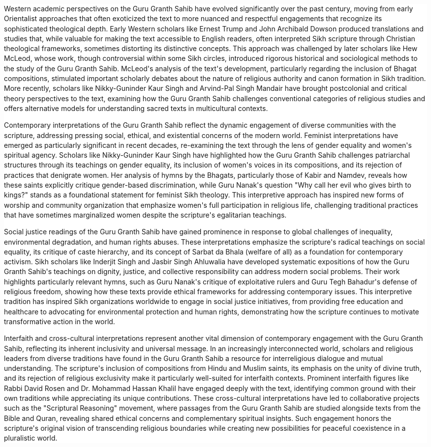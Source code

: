 Western academic perspectives on the Guru Granth Sahib have evolved significantly over the past century, moving from early Orientalist approaches that often exoticized the text to more nuanced and respectful engagements that recognize its sophisticated theological depth. Early Western scholars like Ernest Trump and John Archibald Dowson produced translations and studies that, while valuable for making the text accessible to English readers, often interpreted Sikh scripture through Christian theological frameworks, sometimes distorting its distinctive concepts. This approach was challenged by later scholars like Hew McLeod, whose work, though controversial within some Sikh circles, introduced rigorous historical and sociological methods to the study of the Guru Granth Sahib. McLeod's analysis of the text's development, particularly regarding the inclusion of Bhagat compositions, stimulated important scholarly debates about the nature of religious authority and canon formation in Sikh tradition. More recently, scholars like Nikky-Guninder Kaur Singh and Arvind-Pal Singh Mandair have brought postcolonial and critical theory perspectives to the text, examining how the Guru Granth Sahib challenges conventional categories of religious studies and offers alternative models for understanding sacred texts in multicultural contexts.

Contemporary interpretations of the Guru Granth Sahib reflect the dynamic engagement of diverse communities with the scripture, addressing pressing social, ethical, and existential concerns of the modern world. Feminist interpretations have emerged as particularly significant in recent decades, re-examining the text through the lens of gender equality and women's spiritual agency. Scholars like Nikky-Guninder Kaur Singh have highlighted how the Guru Granth Sahib challenges patriarchal structures through its teachings on gender equality, its inclusion of women's voices in its compositions, and its rejection of practices that denigrate women. Her analysis of hymns by the Bhagats, particularly those of Kabir and Namdev, reveals how these saints explicitly critique gender-based discrimination, while Guru Nanak's question "Why call her evil who gives birth to kings?" stands as a foundational statement for feminist Sikh theology. This interpretive approach has inspired new forms of worship and community organization that emphasize women's full participation in religious life, challenging traditional practices that have sometimes marginalized women despite the scripture's egalitarian teachings.

Social justice readings of the Guru Granth Sahib have gained prominence in response to global challenges of inequality, environmental degradation, and human rights abuses. These interpretations emphasize the scripture's radical teachings on social equality, its critique of caste hierarchy, and its concept of Sarbat da Bhala (welfare of all) as a foundation for contemporary activism. Sikh scholars like Inderjit Singh and Jasbir Singh Ahluwalia have developed systematic expositions of how the Guru Granth Sahib's teachings on dignity, justice, and collective responsibility can address modern social problems. Their work highlights particularly relevant hymns, such as Guru Nanak's critique of exploitative rulers and Guru Tegh Bahadur's defense of religious freedom, showing how these texts provide ethical frameworks for addressing contemporary issues. This interpretive tradition has inspired Sikh organizations worldwide to engage in social justice initiatives, from providing free education and healthcare to advocating for environmental protection and human rights, demonstrating how the scripture continues to motivate transformative action in the world.

Interfaith and cross-cultural interpretations represent another vital dimension of contemporary engagement with the Guru Granth Sahib, reflecting its inherent inclusivity and universal message. In an increasingly interconnected world, scholars and religious leaders from diverse traditions have found in the Guru Granth Sahib a resource for interreligious dialogue and mutual understanding. The scripture's inclusion of compositions from Hindu and Muslim saints, its emphasis on the unity of divine truth, and its rejection of religious exclusivity make it particularly well-suited for interfaith contexts. Prominent interfaith figures like Rabbi David Rosen and Dr. Mohammad Hassan Khalil have engaged deeply with the text, identifying common ground with their own traditions while appreciating its unique contributions. These cross-cultural interpretations have led to collaborative projects such as the "Scriptural Reasoning" movement, where passages from the Guru Granth Sahib are studied alongside texts from the Bible and Quran, revealing shared ethical concerns and complementary spiritual insights. Such engagement honors the scripture's original vision of transcending religious boundaries while creating new possibilities for peaceful coexistence in a pluralistic world.
